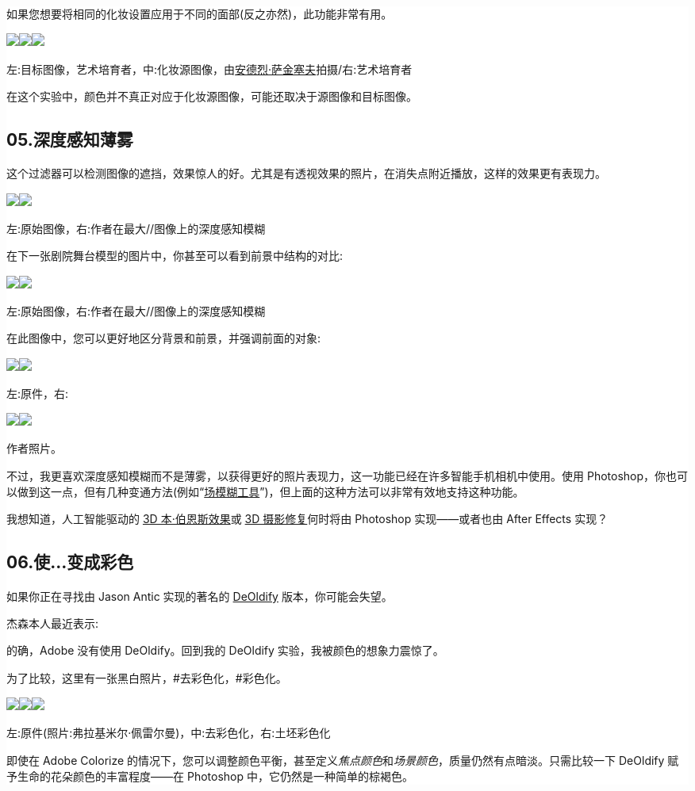 如果您想要将相同的化妆设置应用于不同的面部(反之亦然)，此功能非常有用。

![](img/aa59a8a9cdc4fbcdf4b56f3b49d51743.png)![](img/75d4d694f83497f2fa97bc7f1d32bc0b.png)![](img/47f1155ecc4178ae33011d267352cb3e.png)

左:目标图像，艺术培育者，中:化妆源图像，由[安德烈·萨金塞夫](https://unsplash.com/@zvandrei)拍摄/右:艺术培育者

在这个实验中，颜色并不真正对应于化妆源图像，可能还取决于源图像和目标图像。

## 05.深度感知薄雾

这个过滤器可以检测图像的遮挡，效果惊人的好。尤其是有透视效果的照片，在消失点附近播放，这样的效果更有表现力。

![](img/878374f5ddfc0165f455e7e0b4de5e64.png)![](img/2e9154e44e3bcd4a9394ea5f27c332b8.png)

左:原始图像，右:作者在最大//图像上的深度感知模糊

在下一张剧院舞台模型的图片中，你甚至可以看到前景中结构的对比:

![](img/703ed99c383698bffa5bb0684d5a10bf.png)![](img/cc6367ad94028340251710c8c5bb4cc7.png)

左:原始图像，右:作者在最大//图像上的深度感知模糊

在此图像中，您可以更好地区分背景和前景，并强调前面的对象:

![](img/cd0756433e1c35eb5dc8e8f51cc4982a.png)![](img/fe27afee816db2dc84e80d2926bb3f0a.png)

左:原件，右:

![](img/298f2e375cd47927959e89e04f1b4d9c.png)![](img/7a49f52c2c2509a420535f3e9f756d7d.png)

作者照片。

不过，我更喜欢深度感知模糊而不是薄雾，以获得更好的照片表现力，这一功能已经在许多智能手机相机中使用。使用 Photoshop，你也可以做到这一点，但有几种变通方法(例如“[场模糊工具](https://www.digitaltrends.com/photography/how-to-blur-a-background-in-photoshop/)”)，但上面的这种方法可以非常有效地支持这种功能。

我想知道，人工智能驱动的 [3D 本·伯恩斯效果](/very-spatial-507aa847179d?source=friends_link&sk=dc49882dea2a713647ba0acc4189be95)或 [3D 摄影修复](/3d-photography-inpainting-exploring-art-with-ai-adb390a09810?source=friends_link&sk=82bf65322e49e5e713aaa785fbaa91e8)何时将由 Photoshop 实现——或者也由 After Effects 实现？

## 06.使…变成彩色

如果你正在寻找由 Jason Antic 实现的著名的 [DeOldify](/deoldify-gan-based-image-colorization-d9592704a57d?source=friends_link&sk=925195b692f4922b90814ff8cc537e1b) 版本，你可能会失望。

杰森本人最近表示:

的确，Adobe 没有使用 DeOldify。回到我的 DeOldify 实验，我被颜色的想象力震惊了。

为了比较，这里有一张黑白照片，#去彩色化，#彩色化。

![](img/70ead5bc48a2027ada4554c80b269548.png)![](img/abd74dd9eebf2bf2a0b75a8ba05af85a.png)![](img/3943e907fbf5b121359c4d282660ad8e.png)

左:原件(照片:弗拉基米尔·佩雷尔曼)，中:去彩色化，右:土坯彩色化

即使在 Adobe Colorize 的情况下，您可以调整颜色平衡，甚至定义*焦点颜色*和*场景颜色*，质量仍然有点暗淡。只需比较一下 DeOldify 赋予生命的花朵颜色的丰富程度——在 Photoshop 中，它仍然是一种简单的棕褐色。
